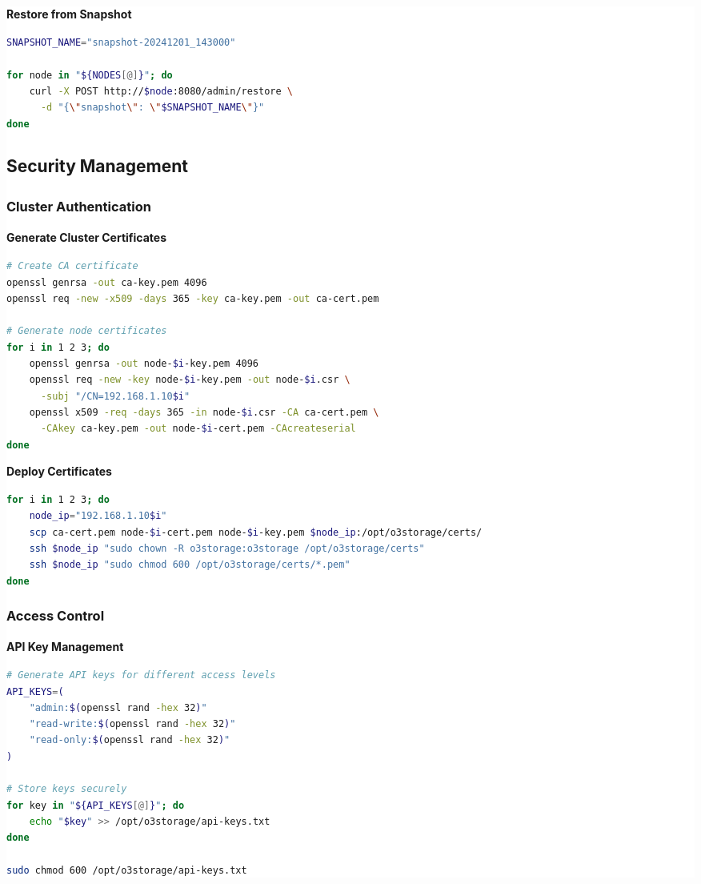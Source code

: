 **Restore from Snapshot**
```bash
SNAPSHOT_NAME="snapshot-20241201_143000"

for node in "${NODES[@]}"; do
    curl -X POST http://$node:8080/admin/restore \
      -d "{\"snapshot\": \"$SNAPSHOT_NAME\"}"
done
```

## Security Management

### Cluster Authentication

**Generate Cluster Certificates**
```bash
# Create CA certificate
openssl genrsa -out ca-key.pem 4096
openssl req -new -x509 -days 365 -key ca-key.pem -out ca-cert.pem

# Generate node certificates
for i in 1 2 3; do
    openssl genrsa -out node-$i-key.pem 4096
    openssl req -new -key node-$i-key.pem -out node-$i.csr \
      -subj "/CN=192.168.1.10$i"
    openssl x509 -req -days 365 -in node-$i.csr -CA ca-cert.pem \
      -CAkey ca-key.pem -out node-$i-cert.pem -CAcreateserial
done
```

**Deploy Certificates**
```bash
for i in 1 2 3; do
    node_ip="192.168.1.10$i"
    scp ca-cert.pem node-$i-cert.pem node-$i-key.pem $node_ip:/opt/o3storage/certs/
    ssh $node_ip "sudo chown -R o3storage:o3storage /opt/o3storage/certs"
    ssh $node_ip "sudo chmod 600 /opt/o3storage/certs/*.pem"
done
```

### Access Control

**API Key Management**
```bash
# Generate API keys for different access levels
API_KEYS=(
    "admin:$(openssl rand -hex 32)"
    "read-write:$(openssl rand -hex 32)"  
    "read-only:$(openssl rand -hex 32)"
)

# Store keys securely
for key in "${API_KEYS[@]}"; do
    echo "$key" >> /opt/o3storage/api-keys.txt
done

sudo chmod 600 /opt/o3storage/api-keys.txt
```
